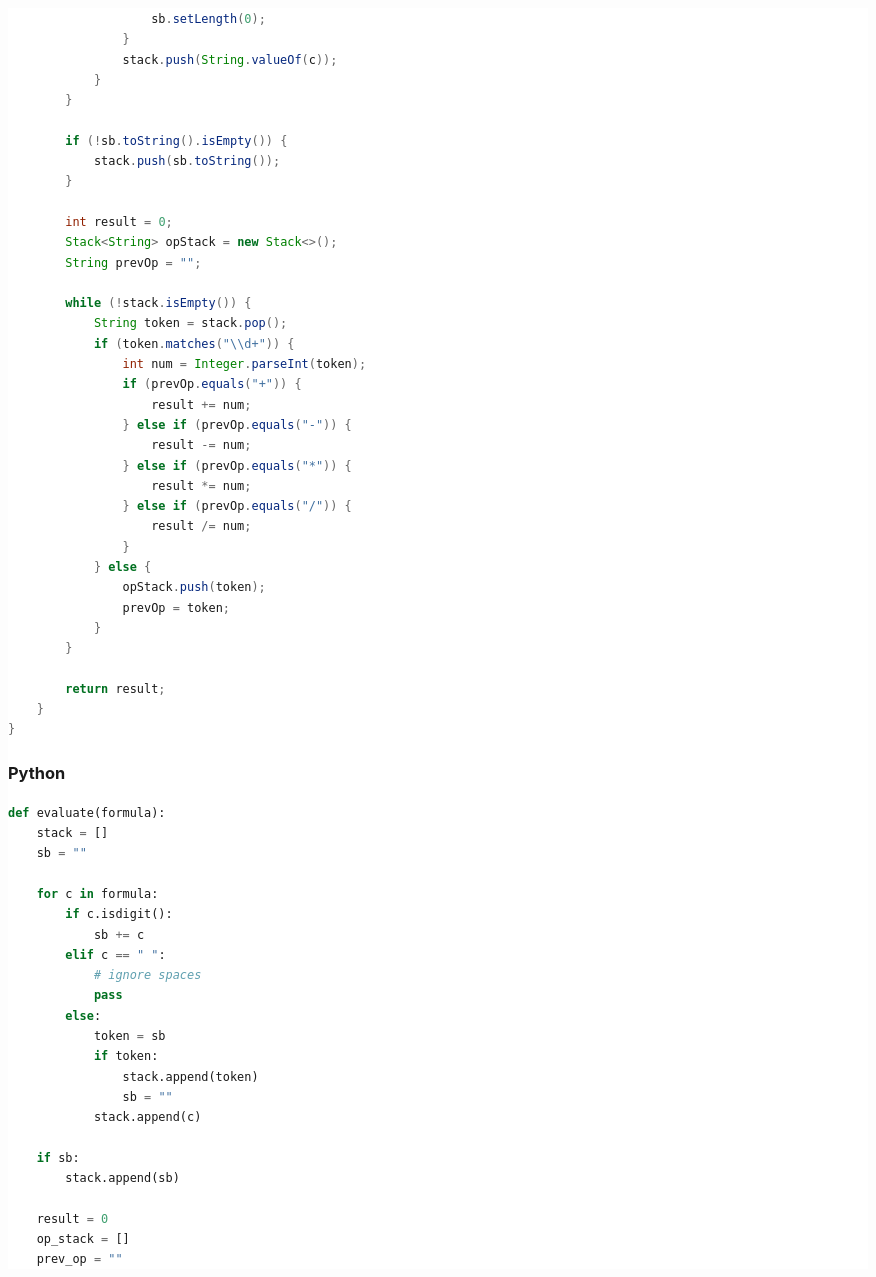 ```java
                    sb.setLength(0);
                }
                stack.push(String.valueOf(c));
            }
        }

        if (!sb.toString().isEmpty()) {
            stack.push(sb.toString());
        }

        int result = 0;
        Stack<String> opStack = new Stack<>();
        String prevOp = "";

        while (!stack.isEmpty()) {
            String token = stack.pop();
            if (token.matches("\\d+")) {
                int num = Integer.parseInt(token);
                if (prevOp.equals("+")) {
                    result += num;
                } else if (prevOp.equals("-")) {
                    result -= num;
                } else if (prevOp.equals("*")) {
                    result *= num;
                } else if (prevOp.equals("/")) {
                    result /= num;
                }
            } else {
                opStack.push(token);
                prevOp = token;
            }
        }

        return result;
    }
}
```

### Python
```python
def evaluate(formula):
    stack = []
    sb = ""

    for c in formula:
        if c.isdigit():
            sb += c
        elif c == " ":
            # ignore spaces
            pass
        else:
            token = sb
            if token:
                stack.append(token)
                sb = ""
            stack.append(c)

    if sb:
        stack.append(sb)

    result = 0
    op_stack = []
    prev_op = ""
```